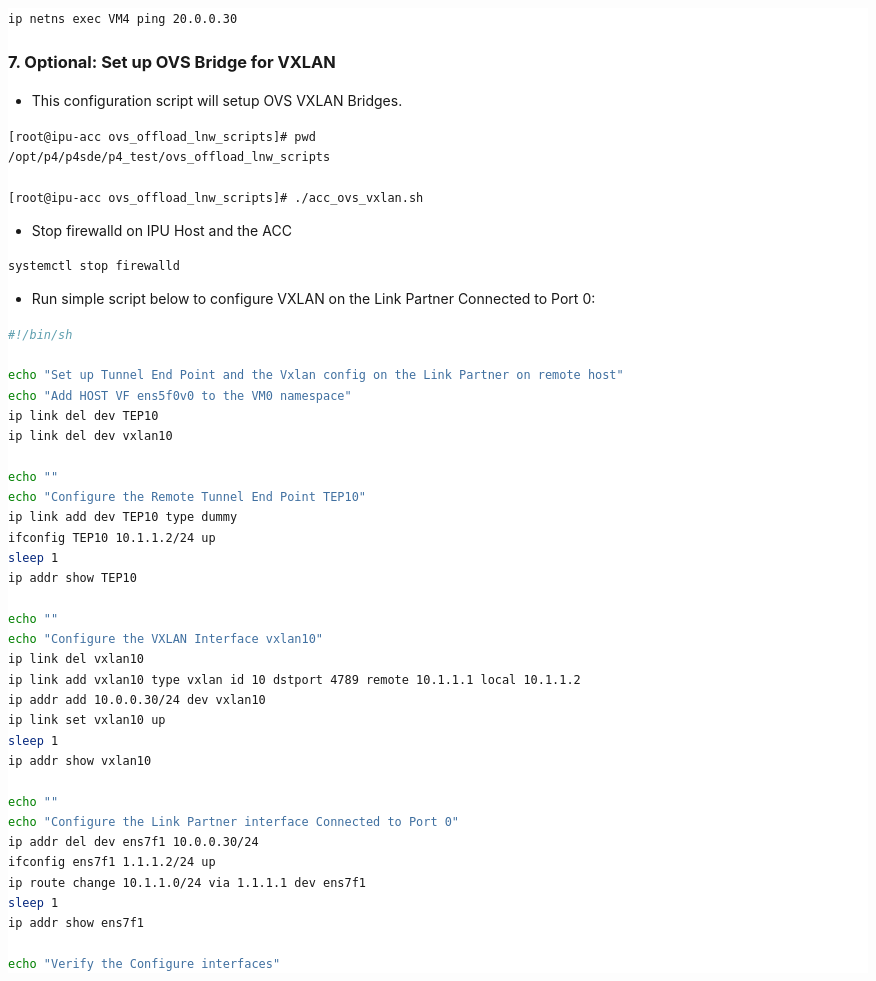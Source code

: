 ```bash
ip netns exec VM4 ping 20.0.0.30

```

### 7. Optional: Set up OVS Bridge for VXLAN

- This configuration script will setup OVS VXLAN Bridges.

```bash
[root@ipu-acc ovs_offload_lnw_scripts]# pwd
/opt/p4/p4sde/p4_test/ovs_offload_lnw_scripts

[root@ipu-acc ovs_offload_lnw_scripts]# ./acc_ovs_vxlan.sh
```

- Stop firewalld on IPU Host and the ACC

```bash
systemctl stop firewalld
```

- Run simple script below to configure VXLAN on the Link Partner Connected to Port 0:

```bash
#!/bin/sh

echo "Set up Tunnel End Point and the Vxlan config on the Link Partner on remote host"
echo "Add HOST VF ens5f0v0 to the VM0 namespace"
ip link del dev TEP10
ip link del dev vxlan10

echo ""
echo "Configure the Remote Tunnel End Point TEP10"
ip link add dev TEP10 type dummy
ifconfig TEP10 10.1.1.2/24 up
sleep 1
ip addr show TEP10

echo ""
echo "Configure the VXLAN Interface vxlan10"
ip link del vxlan10
ip link add vxlan10 type vxlan id 10 dstport 4789 remote 10.1.1.1 local 10.1.1.2
ip addr add 10.0.0.30/24 dev vxlan10
ip link set vxlan10 up
sleep 1
ip addr show vxlan10

echo ""
echo "Configure the Link Partner interface Connected to Port 0"
ip addr del dev ens7f1 10.0.0.30/24
ifconfig ens7f1 1.1.1.2/24 up
ip route change 10.1.1.0/24 via 1.1.1.1 dev ens7f1
sleep 1
ip addr show ens7f1

echo "Verify the Configure interfaces"

```
